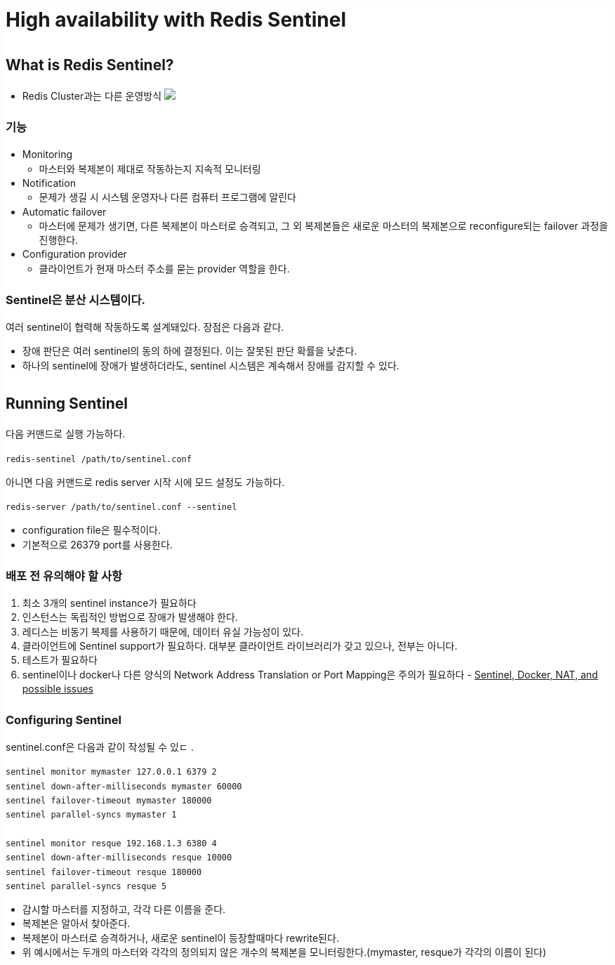 # High availability with Redis Sentinel
## What is Redis Sentinel?
- Redis Cluster과는 다른 운영방식
![](https://velog.velcdn.com/images/0_zoo/post/cc7e3ce0-98a1-4a86-89e8-3ded9d87c00a/image.png)

### 기능
- Monitoring
	- 마스터와 복제본이 제대로 작동하는지 지속적 모니터링
- Notification
	- 문제가 생길 시 시스템 운영자나 다른 컴퓨터 프로그램에 알린다
- Automatic failover
	- 마스터에 문제가 생기면, 다른 복제본이 마스터로 승격되고, 그 외 복제본들은 새로운 마스터의 복제본으로 reconfigure되는 failover 과정을 진행한다.
- Configuration provider
	- 클라이언트가 현재 마스터 주소를 묻는 provider 역할을 한다.

### Sentinel은 분산 시스템이다.

여러 sentinel이 협력해 작동하도록 설계돼있다. 장점은 다음과 같다.
- 장애 판단은 여러 sentinel의 동의 하에 결정된다. 이는 잘못된 판단 확률을 낮춘다.
- 하나의 sentinel에 장애가 발생하더라도, sentinel 시스템은 계속해서 장애를 감지할 수 있다.

## Running Sentinel
다음 커맨드로 실행 가능하다.
```
redis-sentinel /path/to/sentinel.conf
```
아니면 다음 커맨드로 redis server 시작 시에 모드 설정도 가능하다.
```
redis-server /path/to/sentinel.conf --sentinel
```
- configuration file은 필수적이다.
- 기본적으로 26379 port를 사용한다.
### 배포 전 유의해야 할 사항
1. 최소 3개의 sentinel instance가 필요하다
2. 인스턴스는 독립적인 방법으로 장애가 발생해야 한다.
3. 레디스는 비동기 복제를 사용하기 때문에, 데이터 유실 가능성이 있다.
4. 클라이언트에 Sentinel support가 필요하다. 대부분 클라이언트 라이브러리가 갖고 있으나, 전부는 아니다.
5. 테스트가 필요하다
6. sentinel이나 docker나 다른 양식의 Network Address Translation or Port Mapping은 주의가 필요하다 - [Sentinel, Docker, NAT, and possible issues](https://redis.io/docs/management/sentinel/#sentinel-docker-nat-and-possible-issues)

### Configuring Sentinel
sentinel.conf은 다음과 같이 작성될 수 있ㄷ .
```
sentinel monitor mymaster 127.0.0.1 6379 2
sentinel down-after-milliseconds mymaster 60000
sentinel failover-timeout mymaster 180000
sentinel parallel-syncs mymaster 1

sentinel monitor resque 192.168.1.3 6380 4
sentinel down-after-milliseconds resque 10000
sentinel failover-timeout resque 180000
sentinel parallel-syncs resque 5
```
- 감시할 마스터를 지정하고, 각각 다른 이름을 준다.
- 복제본은 알아서 찾아준다.
- 복제본이 마스터로 승격하거나, 새로운 sentinel이 등장할때마다 rewrite된다.
- 위 예시에서는 두개의 마스터와 각각의 정의되지 않은 개수의 복제본을 모니터링한다.(mymaster, resque가 각각의 이름이 된다)
```
```